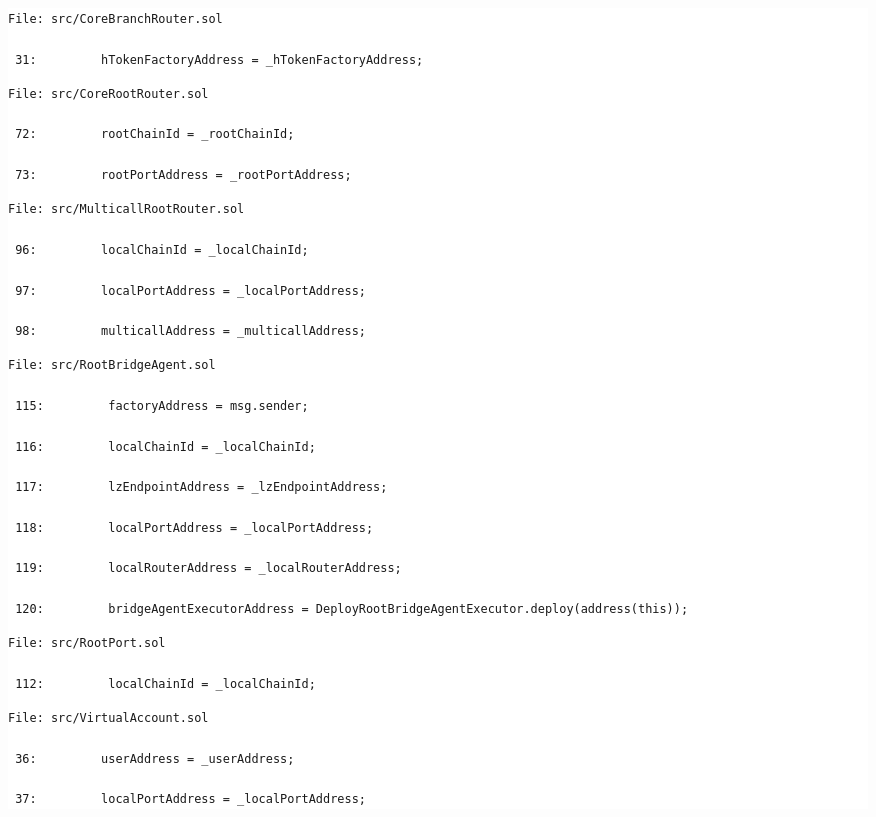 ```solidity
File: src/CoreBranchRouter.sol

 31:         hTokenFactoryAddress = _hTokenFactoryAddress;

```

```solidity
File: src/CoreRootRouter.sol

 72:         rootChainId = _rootChainId;

 73:         rootPortAddress = _rootPortAddress;

```

```solidity
File: src/MulticallRootRouter.sol

 96:         localChainId = _localChainId;

 97:         localPortAddress = _localPortAddress;

 98:         multicallAddress = _multicallAddress;

```

```solidity
File: src/RootBridgeAgent.sol

 115:         factoryAddress = msg.sender;

 116:         localChainId = _localChainId;

 117:         lzEndpointAddress = _lzEndpointAddress;

 118:         localPortAddress = _localPortAddress;

 119:         localRouterAddress = _localRouterAddress;

 120:         bridgeAgentExecutorAddress = DeployRootBridgeAgentExecutor.deploy(address(this));

```

```solidity
File: src/RootPort.sol

 112:         localChainId = _localChainId;

```

```solidity
File: src/VirtualAccount.sol

 36:         userAddress = _userAddress;

 37:         localPortAddress = _localPortAddress;

```
